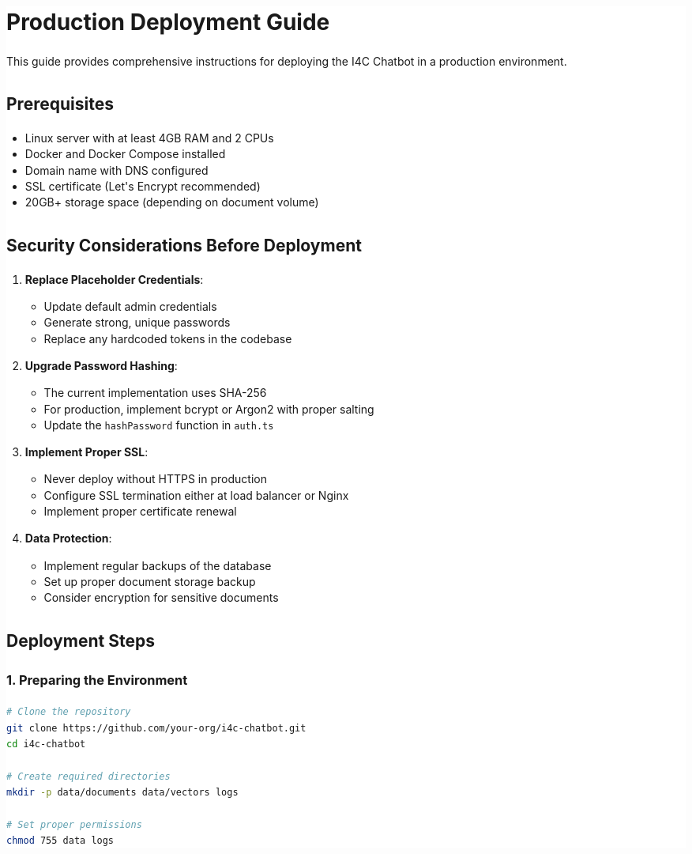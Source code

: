 
# Production Deployment Guide

This guide provides comprehensive instructions for deploying the I4C Chatbot in a production environment.

## Prerequisites

- Linux server with at least 4GB RAM and 2 CPUs
- Docker and Docker Compose installed
- Domain name with DNS configured
- SSL certificate (Let's Encrypt recommended)
- 20GB+ storage space (depending on document volume)

## Security Considerations Before Deployment

1. **Replace Placeholder Credentials**: 
   - Update default admin credentials
   - Generate strong, unique passwords
   - Replace any hardcoded tokens in the codebase

2. **Upgrade Password Hashing**:
   - The current implementation uses SHA-256
   - For production, implement bcrypt or Argon2 with proper salting
   - Update the `hashPassword` function in `auth.ts`

3. **Implement Proper SSL**:
   - Never deploy without HTTPS in production
   - Configure SSL termination either at load balancer or Nginx
   - Implement proper certificate renewal

4. **Data Protection**:
   - Implement regular backups of the database
   - Set up proper document storage backup
   - Consider encryption for sensitive documents

## Deployment Steps

### 1. Preparing the Environment

```bash
# Clone the repository
git clone https://github.com/your-org/i4c-chatbot.git
cd i4c-chatbot

# Create required directories
mkdir -p data/documents data/vectors logs

# Set proper permissions
chmod 755 data logs
```
